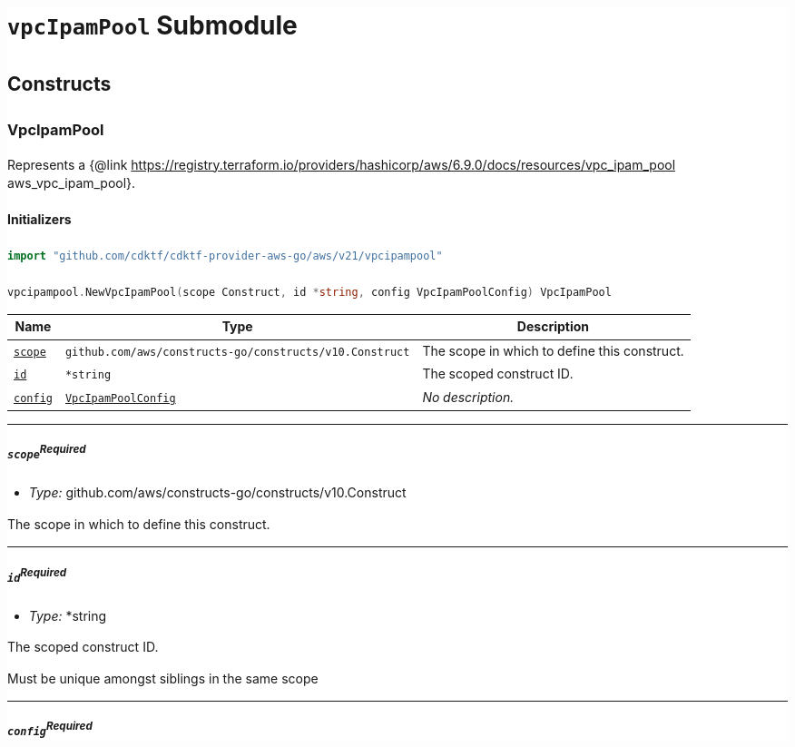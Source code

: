 # `vpcIpamPool` Submodule <a name="`vpcIpamPool` Submodule" id="@cdktf/provider-aws.vpcIpamPool"></a>

## Constructs <a name="Constructs" id="Constructs"></a>

### VpcIpamPool <a name="VpcIpamPool" id="@cdktf/provider-aws.vpcIpamPool.VpcIpamPool"></a>

Represents a {@link https://registry.terraform.io/providers/hashicorp/aws/6.9.0/docs/resources/vpc_ipam_pool aws_vpc_ipam_pool}.

#### Initializers <a name="Initializers" id="@cdktf/provider-aws.vpcIpamPool.VpcIpamPool.Initializer"></a>

```go
import "github.com/cdktf/cdktf-provider-aws-go/aws/v21/vpcipampool"

vpcipampool.NewVpcIpamPool(scope Construct, id *string, config VpcIpamPoolConfig) VpcIpamPool
```

| **Name** | **Type** | **Description** |
| --- | --- | --- |
| <code><a href="#@cdktf/provider-aws.vpcIpamPool.VpcIpamPool.Initializer.parameter.scope">scope</a></code> | <code>github.com/aws/constructs-go/constructs/v10.Construct</code> | The scope in which to define this construct. |
| <code><a href="#@cdktf/provider-aws.vpcIpamPool.VpcIpamPool.Initializer.parameter.id">id</a></code> | <code>*string</code> | The scoped construct ID. |
| <code><a href="#@cdktf/provider-aws.vpcIpamPool.VpcIpamPool.Initializer.parameter.config">config</a></code> | <code><a href="#@cdktf/provider-aws.vpcIpamPool.VpcIpamPoolConfig">VpcIpamPoolConfig</a></code> | *No description.* |

---

##### `scope`<sup>Required</sup> <a name="scope" id="@cdktf/provider-aws.vpcIpamPool.VpcIpamPool.Initializer.parameter.scope"></a>

- *Type:* github.com/aws/constructs-go/constructs/v10.Construct

The scope in which to define this construct.

---

##### `id`<sup>Required</sup> <a name="id" id="@cdktf/provider-aws.vpcIpamPool.VpcIpamPool.Initializer.parameter.id"></a>

- *Type:* *string

The scoped construct ID.

Must be unique amongst siblings in the same scope

---

##### `config`<sup>Required</sup> <a name="config" id="@cdktf/provider-aws.vpcIpamPool.VpcIpamPool.Initializer.parameter.config"></a>

